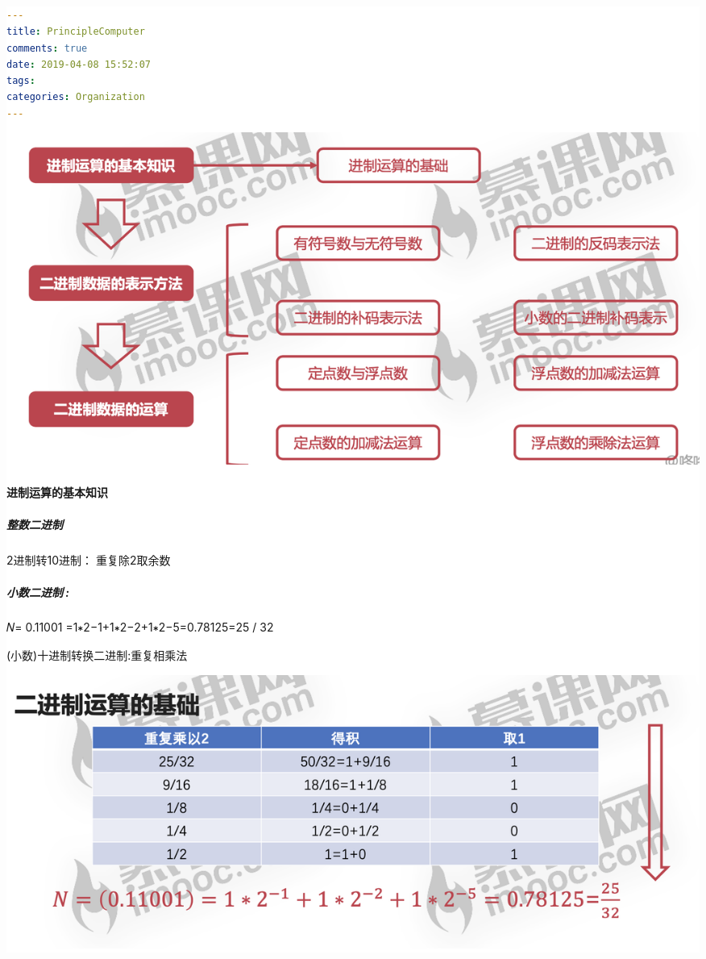 ```yaml
---
title: PrincipleComputer
comments: true
date: 2019-04-08 15:52:07
tags:
categories: Organization
---
```


![](PrincipleComputer/computer_overview.png)

#### 进制运算的基本知识

##### 整数二进制

2进制转10进制： 重复除2取余数



##### 小数二进制 :

𝑁= 0.11001 =1∗2−1+1∗2−2+1∗2−5=0.78125=25 / 32

(小数)十进制转换二进制:重复相乘法

![](PrincipleComputer/caculate_binary_01.png)
